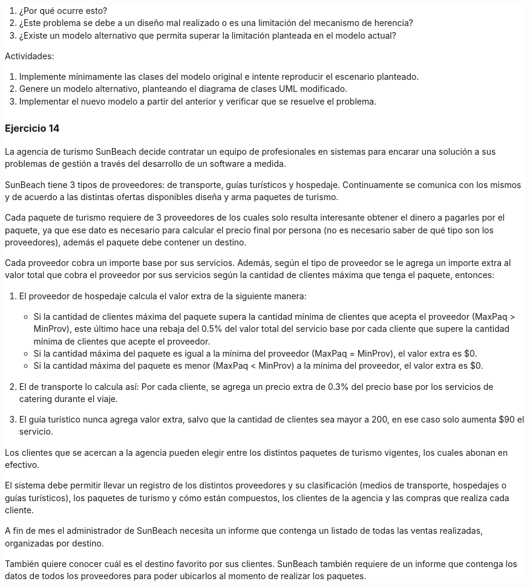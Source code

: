 1. ¿Por qué ocurre esto?
2. ¿Este problema se debe a un diseño mal realizado o es una limitación del mecanismo de herencia?
3. ¿Existe un modelo alternativo que permita superar la limitación planteada en el modelo actual?

Actividades:

1. Implemente mínimamente las clases del modelo original e intente reproducir el escenario planteado.
2. Genere un modelo alternativo, planteando el diagrama de clases UML modificado.
3. Implementar el nuevo modelo a partir del anterior y verificar que se resuelve el problema.

### Ejercicio 14

La agencia de turismo SunBeach decide contratar un equipo de profesionales en sistemas para encarar una solución a sus problemas de gestión a través del desarrollo de un software a medida.

SunBeach tiene 3 tipos de proveedores: de transporte, guías turísticos y hospedaje. Continuamente se comunica con los mismos y de acuerdo a las distintas ofertas disponibles diseña y arma paquetes de turismo.

Cada paquete de turismo requiere de 3 proveedores de los cuales solo resulta interesante obtener el dinero a pagarles por el paquete, ya que ese dato es necesario para calcular el precio final por persona (no es necesario saber de qué tipo son los proveedores), además el paquete debe contener un destino.

Cada proveedor cobra un importe base por sus servicios. Además, según el tipo de proveedor se le agrega un importe extra al valor total que cobra el proveedor por sus servicios según la cantidad de clientes máxima que tenga el paquete, entonces:

1. El proveedor de hospedaje calcula el valor extra de la siguiente manera:

    * Si la cantidad de clientes máxima del paquete supera la cantidad mínima de clientes que acepta el proveedor (MaxPaq > MinProv), este último hace una rebaja del 0.5% del valor total del servicio base por cada cliente que supere la cantidad mínima de clientes que acepte el proveedor.
    * Si la cantidad máxima del paquete es igual a la mínima del proveedor (MaxPaq = MinProv), el valor extra es $0.
    * Si la cantidad máxima del paquete es menor (MaxPaq < MinProv) a la mínima del proveedor, el valor extra es $0.

2. El de transporte lo calcula así: Por cada cliente, se agrega un precio extra de 0.3% del precio base por los servicios de catering durante el viaje.
3. El guía turístico nunca agrega valor extra, salvo que la cantidad de clientes sea mayor a 200, en ese caso solo aumenta $90 el servicio.

Los clientes que se acercan a la agencia pueden elegir entre los distintos paquetes de turismo vigentes, los cuales abonan en efectivo.

El sistema debe permitir llevar un registro de los distintos proveedores y su clasificación (medios de transporte, hospedajes o guías turísticos), los paquetes de turismo y cómo están compuestos, los clientes de la agencia y las compras que realiza cada cliente.

A fin de mes el administrador de SunBeach necesita un informe que contenga un listado de todas las ventas realizadas, organizadas por destino.

También quiere conocer cuál es el destino favorito por sus clientes. SunBeach también requiere de un informe que contenga los datos de todos los proveedores para poder ubicarlos al momento de realizar los paquetes.
